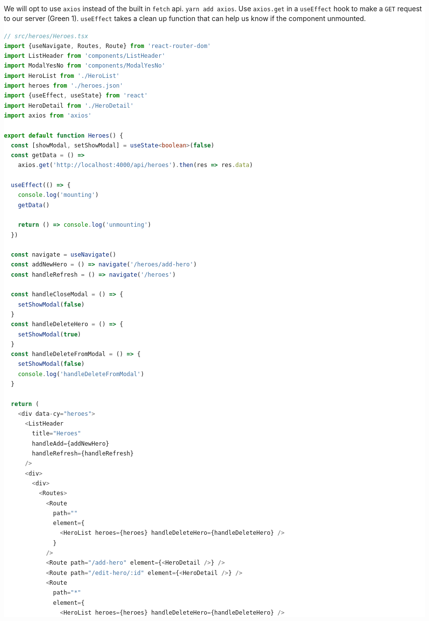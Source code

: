 We will opt to use `axios` instead of the built in `fetch` api. `yarn add axios`. Use `axios.get` in a `useEffect` hook to make a `GET` request to our server (Green 1). `useEffect` takes a clean up function that can help us know if the component unmounted.

```ts
// src/heroes/Heroes.tsx
import {useNavigate, Routes, Route} from 'react-router-dom'
import ListHeader from 'components/ListHeader'
import ModalYesNo from 'components/ModalYesNo'
import HeroList from './HeroList'
import heroes from './heroes.json'
import {useEffect, useState} from 'react'
import HeroDetail from './HeroDetail'
import axios from 'axios'

export default function Heroes() {
  const [showModal, setShowModal] = useState<boolean>(false)
  const getData = () =>
    axios.get('http://localhost:4000/api/heroes').then(res => res.data)

  useEffect(() => {
    console.log('mounting')
    getData()

    return () => console.log('unmounting')
  })

  const navigate = useNavigate()
  const addNewHero = () => navigate('/heroes/add-hero')
  const handleRefresh = () => navigate('/heroes')

  const handleCloseModal = () => {
    setShowModal(false)
  }
  const handleDeleteHero = () => {
    setShowModal(true)
  }
  const handleDeleteFromModal = () => {
    setShowModal(false)
    console.log('handleDeleteFromModal')
  }

  return (
    <div data-cy="heroes">
      <ListHeader
        title="Heroes"
        handleAdd={addNewHero}
        handleRefresh={handleRefresh}
      />
      <div>
        <div>
          <Routes>
            <Route
              path=""
              element={
                <HeroList heroes={heroes} handleDeleteHero={handleDeleteHero} />
              }
            />
            <Route path="/add-hero" element={<HeroDetail />} />
            <Route path="/edit-hero/:id" element={<HeroDetail />} />
            <Route
              path="*"
              element={
                <HeroList heroes={heroes} handleDeleteHero={handleDeleteHero} />
```